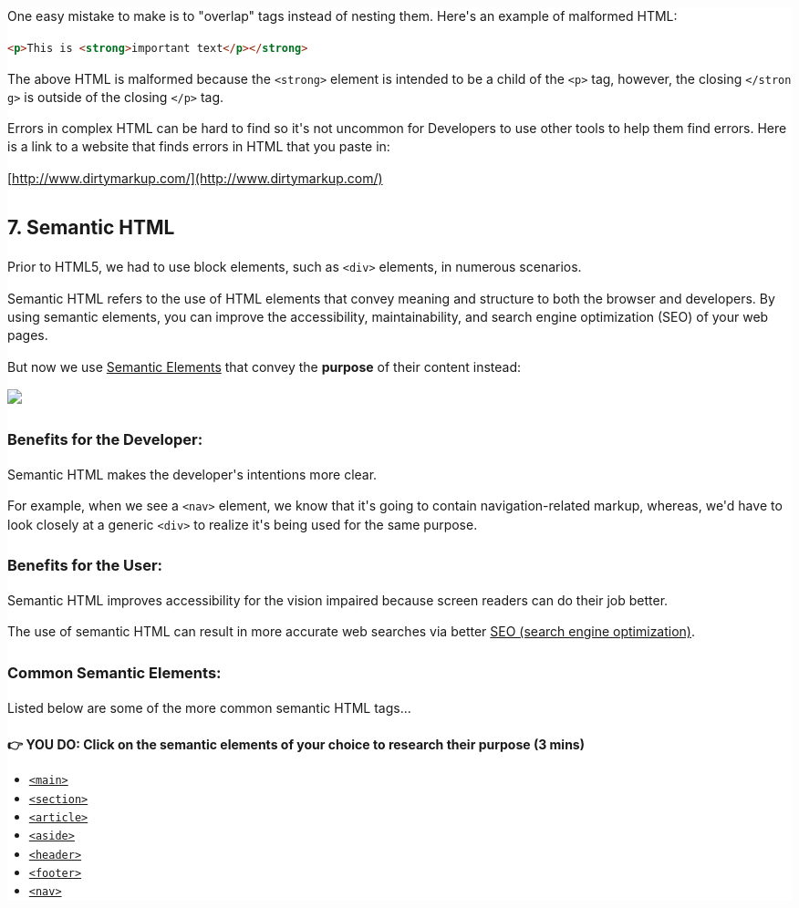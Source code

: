 One easy mistake to make is to "overlap" tags instead of nesting them.  Here's an example of malformed HTML:

```HTML
<p>This is <strong>important text</p></strong>
```

The above HTML is malformed because the `<strong>` element is intended to be a child of the `<p>` tag, however, the closing `</strong>` is outside of the closing `</p>` tag. 

Errors in complex HTML can be hard to find so it's not uncommon for Developers to use other tools to help them find errors. Here is a link to a website that finds errors in HTML that you paste in:

[http://www.dirtymarkup.com/](http://www.dirtymarkup.com/)

## 7. Semantic HTML

Prior to HTML5, we had to use block elements, such as `<div>` elements, in numerous scenarios.

Semantic HTML refers to the use of HTML elements that convey meaning and structure to both the browser and developers. By using semantic elements, you can improve the accessibility, maintainability, and search engine optimization (SEO) of your web pages.

But now we use [Semantic Elements](https://developer.mozilla.org/en-US/docs/Glossary/Semantics#semantic_elements) that convey the **purpose** of their content instead:

<img src="https://i.imgur.com/2jxmD28.png">

### Benefits for the Developer:

Semantic HTML makes the developer's intentions more clear.  

For example, when we see a `<nav>` element, we know that it's going to contain navigation-related markup, whereas, we'd have to look closely at a generic `<div>` to realize it's being used for the same purpose.

### Benefits for the User:

Semantic HTML improves accessibility for the vision impaired because screen readers can do their job better.

The use of semantic HTML can result in more accurate web searches via better [SEO (search engine optimization)](https://developers.google.com/search/docs/beginner/seo-starter-guide).

### Common Semantic Elements:

Listed below are some of the more common semantic HTML tags...

#### 👉 YOU DO: Click on the semantic elements of your choice to research their purpose (3 mins)

- [`<main>`](https://developer.mozilla.org/en-US/docs/Web/HTML/Element/main)
- [`<section>`](https://developer.mozilla.org/en-US/docs/Web/HTML/Element/section)
- [`<article>`](https://developer.mozilla.org/en-US/docs/Web/HTML/Element/article)
- [`<aside>`](https://developer.mozilla.org/en-US/docs/Web/HTML/Element/aside)
- [`<header>`](https://developer.mozilla.org/en-US/docs/Web/HTML/Element/header)
- [`<footer>`](https://developer.mozilla.org/en-US/docs/Web/HTML/Element/footer)
- [`<nav>`](https://developer.mozilla.org/en-US/docs/Web/HTML/Element/nav)

